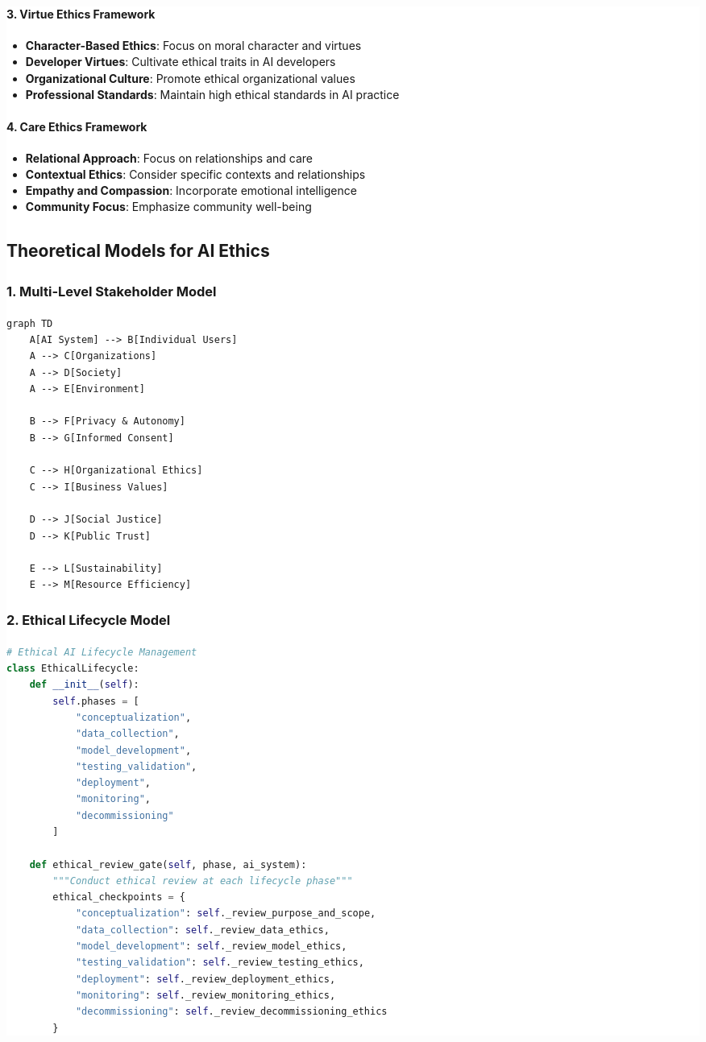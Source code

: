 #### 3. **Virtue Ethics Framework**
- **Character-Based Ethics**: Focus on moral character and virtues
- **Developer Virtues**: Cultivate ethical traits in AI developers
- **Organizational Culture**: Promote ethical organizational values
- **Professional Standards**: Maintain high ethical standards in AI practice

#### 4. **Care Ethics Framework**
- **Relational Approach**: Focus on relationships and care
- **Contextual Ethics**: Consider specific contexts and relationships
- **Empathy and Compassion**: Incorporate emotional intelligence
- **Community Focus**: Emphasize community well-being

## Theoretical Models for AI Ethics

### 1. **Multi-Level Stakeholder Model**

```mermaid
graph TD
    A[AI System] --> B[Individual Users]
    A --> C[Organizations]
    A --> D[Society]
    A --> E[Environment]

    B --> F[Privacy & Autonomy]
    B --> G[Informed Consent]

    C --> H[Organizational Ethics]
    C --> I[Business Values]

    D --> J[Social Justice]
    D --> K[Public Trust]

    E --> L[Sustainability]
    E --> M[Resource Efficiency]
```

### 2. **Ethical Lifecycle Model**

```python
# Ethical AI Lifecycle Management
class EthicalLifecycle:
    def __init__(self):
        self.phases = [
            "conceptualization",
            "data_collection",
            "model_development",
            "testing_validation",
            "deployment",
            "monitoring",
            "decommissioning"
        ]

    def ethical_review_gate(self, phase, ai_system):
        """Conduct ethical review at each lifecycle phase"""
        ethical_checkpoints = {
            "conceptualization": self._review_purpose_and_scope,
            "data_collection": self._review_data_ethics,
            "model_development": self._review_model_ethics,
            "testing_validation": self._review_testing_ethics,
            "deployment": self._review_deployment_ethics,
            "monitoring": self._review_monitoring_ethics,
            "decommissioning": self._review_decommissioning_ethics
        }

```